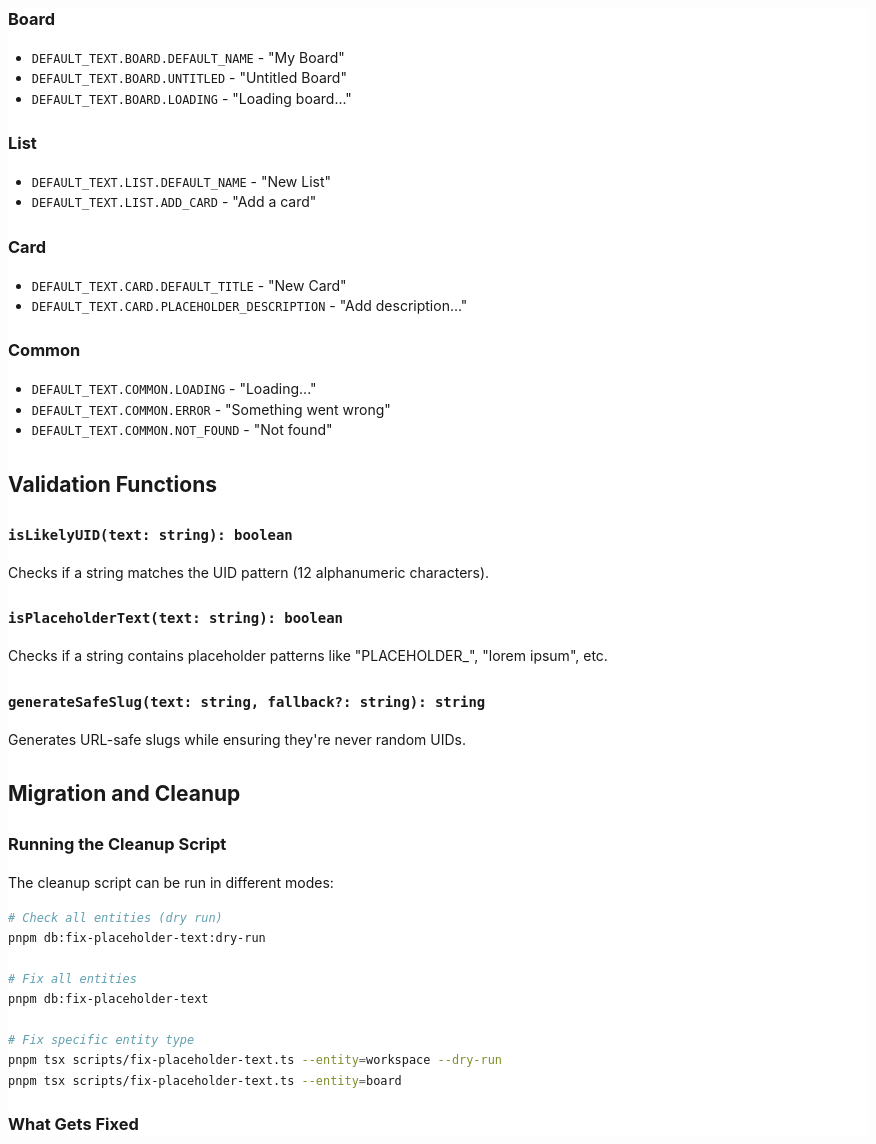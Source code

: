 ### Board
- `DEFAULT_TEXT.BOARD.DEFAULT_NAME` - "My Board"
- `DEFAULT_TEXT.BOARD.UNTITLED` - "Untitled Board"
- `DEFAULT_TEXT.BOARD.LOADING` - "Loading board..."

### List
- `DEFAULT_TEXT.LIST.DEFAULT_NAME` - "New List"
- `DEFAULT_TEXT.LIST.ADD_CARD` - "Add a card"

### Card
- `DEFAULT_TEXT.CARD.DEFAULT_TITLE` - "New Card"
- `DEFAULT_TEXT.CARD.PLACEHOLDER_DESCRIPTION` - "Add description..."

### Common
- `DEFAULT_TEXT.COMMON.LOADING` - "Loading..."
- `DEFAULT_TEXT.COMMON.ERROR` - "Something went wrong"
- `DEFAULT_TEXT.COMMON.NOT_FOUND` - "Not found"

## Validation Functions

### `isLikelyUID(text: string): boolean`
Checks if a string matches the UID pattern (12 alphanumeric characters).

### `isPlaceholderText(text: string): boolean`
Checks if a string contains placeholder patterns like "PLACEHOLDER_", "lorem ipsum", etc.

### `generateSafeSlug(text: string, fallback?: string): string`
Generates URL-safe slugs while ensuring they're never random UIDs.

## Migration and Cleanup

### Running the Cleanup Script

The cleanup script can be run in different modes:

```bash
# Check all entities (dry run)
pnpm db:fix-placeholder-text:dry-run

# Fix all entities
pnpm db:fix-placeholder-text

# Fix specific entity type
pnpm tsx scripts/fix-placeholder-text.ts --entity=workspace --dry-run
pnpm tsx scripts/fix-placeholder-text.ts --entity=board
```

### What Gets Fixed

